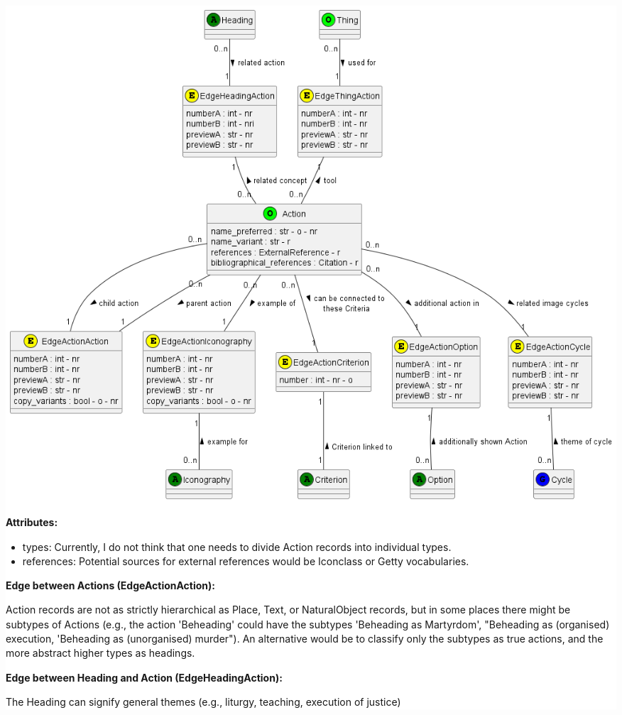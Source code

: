 ![Create](./class_diagrams/Action.png)

**Attributes:**
- types: Currently, I do not think that one needs to divide Action records into individual types. 
- references: Potential sources for external references would be Iconclass or Getty vocabularies. 

**Edge between Actions (EdgeActionAction):**

Action records are not as strictly hierarchical as Place, Text, or NaturalObject records, but in some places there might be subtypes of Actions (e.g., the action 'Beheading' could have the subtypes 'Beheading as Martyrdom', "Beheading as (organised) execution, 'Beheading as (unorganised) murder"). An alternative would be to classify only the subtypes as true actions, and the more abstract higher types as headings. 

**Edge between Heading and Action (EdgeHeadingAction):**

The Heading can signify general themes (e.g., liturgy, teaching, execution of justice)

